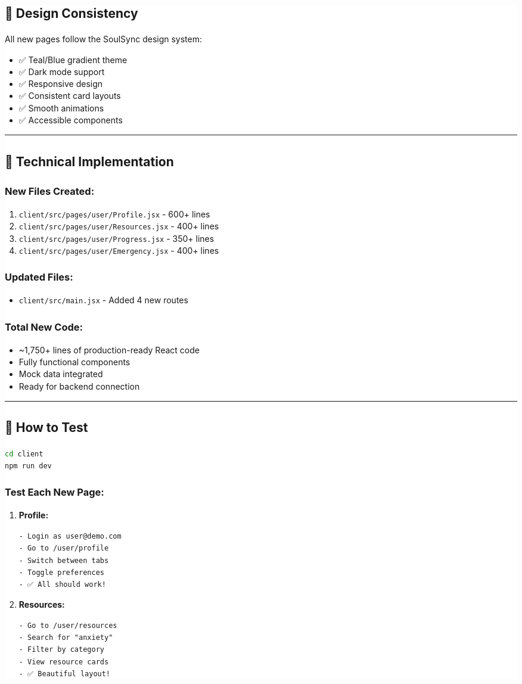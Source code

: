 
## 🎨 Design Consistency

All new pages follow the SoulSync design system:
- ✅ Teal/Blue gradient theme
- ✅ Dark mode support
- ✅ Responsive design
- ✅ Consistent card layouts
- ✅ Smooth animations
- ✅ Accessible components

---

## 🔧 Technical Implementation

### **New Files Created:**
1. `client/src/pages/user/Profile.jsx` - 600+ lines
2. `client/src/pages/user/Resources.jsx` - 400+ lines
3. `client/src/pages/user/Progress.jsx` - 350+ lines
4. `client/src/pages/user/Emergency.jsx` - 400+ lines

### **Updated Files:**
- `client/src/main.jsx` - Added 4 new routes

### **Total New Code:**
- ~1,750+ lines of production-ready React code
- Fully functional components
- Mock data integrated
- Ready for backend connection

---

## 🚀 How to Test

```bash
cd client
npm run dev
```

### **Test Each New Page:**

1. **Profile:**
   ```
   - Login as user@demo.com
   - Go to /user/profile
   - Switch between tabs
   - Toggle preferences
   - ✅ All should work!
   ```

2. **Resources:**
   ```
   - Go to /user/resources
   - Search for "anxiety"
   - Filter by category
   - View resource cards
   - ✅ Beautiful layout!
   ```

